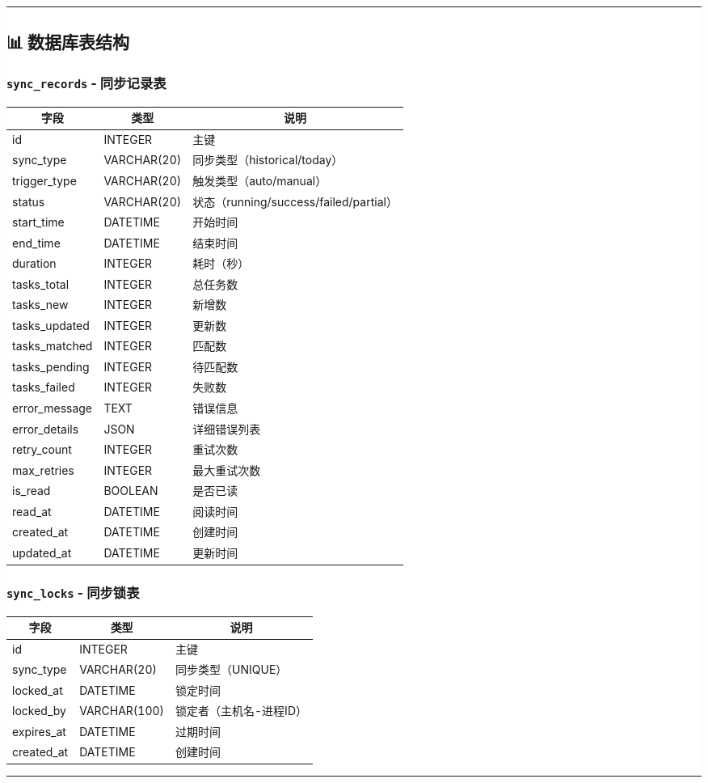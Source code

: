 
---

## 📊 数据库表结构

### `sync_records` - 同步记录表

| 字段 | 类型 | 说明 |
|------|------|------|
| id | INTEGER | 主键 |
| sync_type | VARCHAR(20) | 同步类型（historical/today） |
| trigger_type | VARCHAR(20) | 触发类型（auto/manual） |
| status | VARCHAR(20) | 状态（running/success/failed/partial） |
| start_time | DATETIME | 开始时间 |
| end_time | DATETIME | 结束时间 |
| duration | INTEGER | 耗时（秒） |
| tasks_total | INTEGER | 总任务数 |
| tasks_new | INTEGER | 新增数 |
| tasks_updated | INTEGER | 更新数 |
| tasks_matched | INTEGER | 匹配数 |
| tasks_pending | INTEGER | 待匹配数 |
| tasks_failed | INTEGER | 失败数 |
| error_message | TEXT | 错误信息 |
| error_details | JSON | 详细错误列表 |
| retry_count | INTEGER | 重试次数 |
| max_retries | INTEGER | 最大重试次数 |
| is_read | BOOLEAN | 是否已读 |
| read_at | DATETIME | 阅读时间 |
| created_at | DATETIME | 创建时间 |
| updated_at | DATETIME | 更新时间 |

### `sync_locks` - 同步锁表

| 字段 | 类型 | 说明 |
|------|------|------|
| id | INTEGER | 主键 |
| sync_type | VARCHAR(20) | 同步类型（UNIQUE） |
| locked_at | DATETIME | 锁定时间 |
| locked_by | VARCHAR(100) | 锁定者（主机名-进程ID） |
| expires_at | DATETIME | 过期时间 |
| created_at | DATETIME | 创建时间 |

---